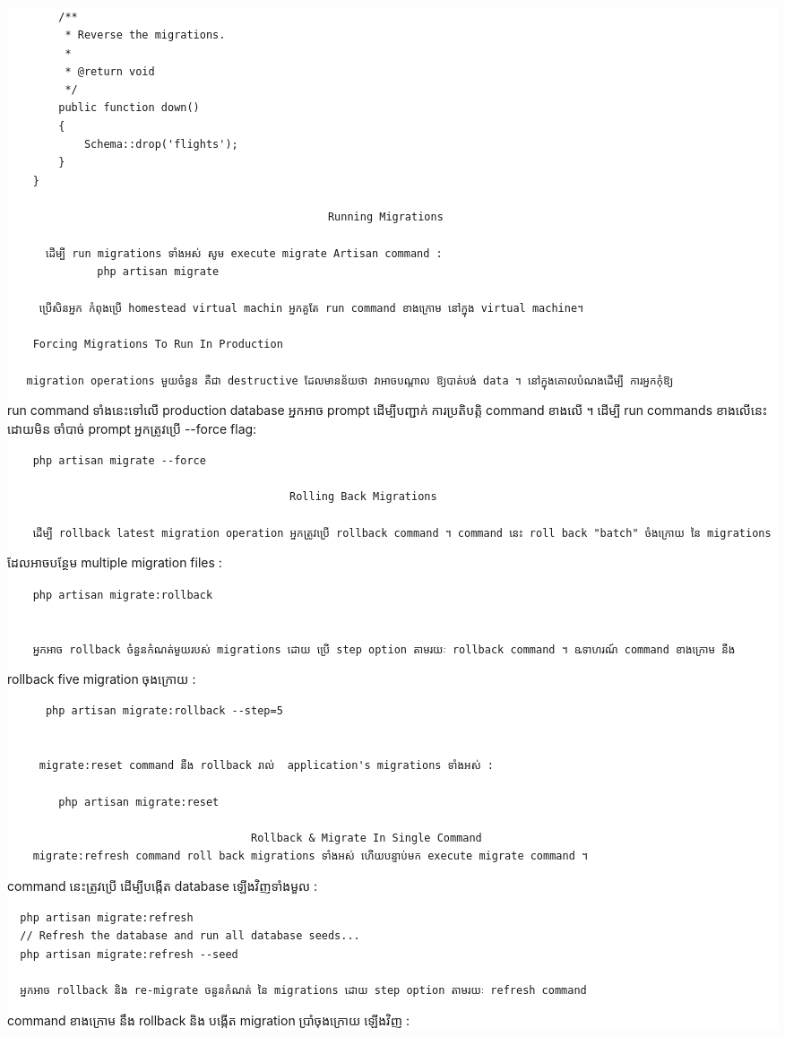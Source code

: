             /**
             * Reverse the migrations.
             *
             * @return void
             */
            public function down()
            {
                Schema::drop('flights');
            }
        }

                                                      Running Migrations

          ដើម្បី run migrations ទាំងអស់ សូម execute migrate Artisan command :
                  php artisan migrate
                  
         ប្រើសិនអ្នក កំពុងប្រើ homestead virtual machin អ្នកគួតែ run command ខាងក្រោម នៅក្នុង virtual machine។
         
        Forcing Migrations To Run In Production
        
       migration operations មួយចំនួន គឺជា destructive ដែលមានន័យថា វាអាចបណ្តាល ឱ្យបាត់បង់ data ។ នៅក្នុងគោលបំណងដើម្បី ការអ្នកកុំឱ្យ
run command ទាំងនេះទៅលើ production database អ្នកអាច prompt ដើម្បីបញ្ជាក់ ការប្រតិបត្តិ command ខាងលើ ។ ដើម្បី run commands ខាងលើនេះដោយមិន
ចាំបាច់ prompt អ្នកត្រូវប្រើ  --force flag:
        
        php artisan migrate --force

                                                Rolling Back Migrations

        ដើម្បី rollback latest migration operation អ្នកត្រូវប្រើ rollback command ។ command នេះ roll back "batch" ចំងក្រោយ នៃ migrations
ដែលអាចបន្ថែម multiple migration files :
                            
        php artisan migrate:rollback


        អ្នកអាច rollback ចំនួនកំណត់មួយរបស់ migrations ដោយ ប្រើ step option តាមរយៈ rollback command ។ ឩទាហរណ៍ command ខាងក្រោម នឹង 
rollback five migration ចុងក្រោយ :

          php artisan migrate:rollback --step=5
          
          
         migrate:reset command នឹង rollback រាល់  application's migrations ទាំងអស់ : 

            php artisan migrate:reset
                                
                                          Rollback & Migrate In Single Command
        migrate:refresh command roll back migrations ទាំងអស់ ហើយបន្ទាប់មក execute migrate command ។
command នេះត្រូវប្រើ ដើម្បីបង្កើត database ឡើងវិញទាំងមួល :
      
      php artisan migrate:refresh
      // Refresh the database and run all database seeds...     
      php artisan migrate:refresh --seed
      
      អ្នកអាច rollback និង re-migrate ចនួនកំណត់ នៃ migrations ដោយ step option តាមរយៈ refresh command 
command ខាងក្រោម នឹង  rollback និង បង្កើត migration ប្រាំចុងក្រោយ ឡើងវិញ :
